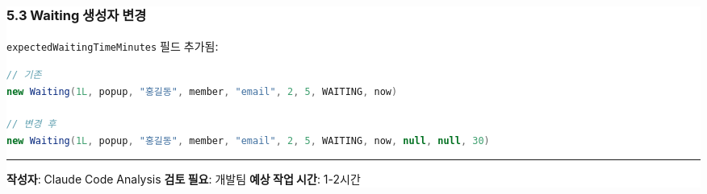 ### 5.3 Waiting 생성자 변경
`expectedWaitingTimeMinutes` 필드 추가됨:
```java
// 기존
new Waiting(1L, popup, "홍길동", member, "email", 2, 5, WAITING, now)

// 변경 후
new Waiting(1L, popup, "홍길동", member, "email", 2, 5, WAITING, now, null, null, 30)
```

---

**작성자**: Claude Code Analysis
**검토 필요**: 개발팀
**예상 작업 시간**: 1-2시간
